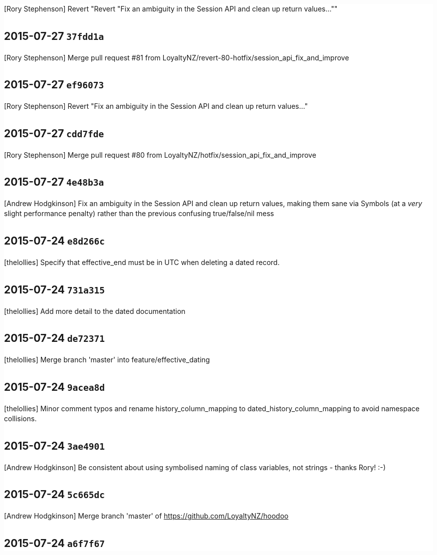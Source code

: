 [Rory Stephenson] Revert "Revert "Fix an ambiguity in the Session API and clean up return values…""

## 2015-07-27 `37fdd1a`

[Rory Stephenson] Merge pull request #81 from LoyaltyNZ/revert-80-hotfix/session_api_fix_and_improve

## 2015-07-27 `ef96073`

[Rory Stephenson] Revert "Fix an ambiguity in the Session API and clean up return values…"

## 2015-07-27 `cdd7fde`

[Rory Stephenson] Merge pull request #80 from LoyaltyNZ/hotfix/session_api_fix_and_improve

## 2015-07-27 `4e48b3a`

[Andrew Hodgkinson] Fix an ambiguity in the Session API and clean up return values, making them sane via Symbols (at a *very* slight performance penalty) rather than the previous confusing true/false/nil mess

## 2015-07-24 `e8d266c`

[thelollies] Specify that effective_end must be in UTC when deleting a dated record.

## 2015-07-24 `731a315`

[thelollies] Add more detail to the dated documentation

## 2015-07-24 `de72371`

[thelollies] Merge branch 'master' into feature/effective_dating

## 2015-07-24 `9acea8d`

[thelollies] Minor comment typos and rename history_column_mapping to dated_history_column_mapping to avoid namespace collisions.

## 2015-07-24 `3ae4901`

[Andrew Hodgkinson] Be consistent about using symbolised naming of class variables, not strings - thanks Rory! :-)

## 2015-07-24 `5c665dc`

[Andrew Hodgkinson] Merge branch 'master' of https://github.com/LoyaltyNZ/hoodoo

## 2015-07-24 `a6f7f67`
